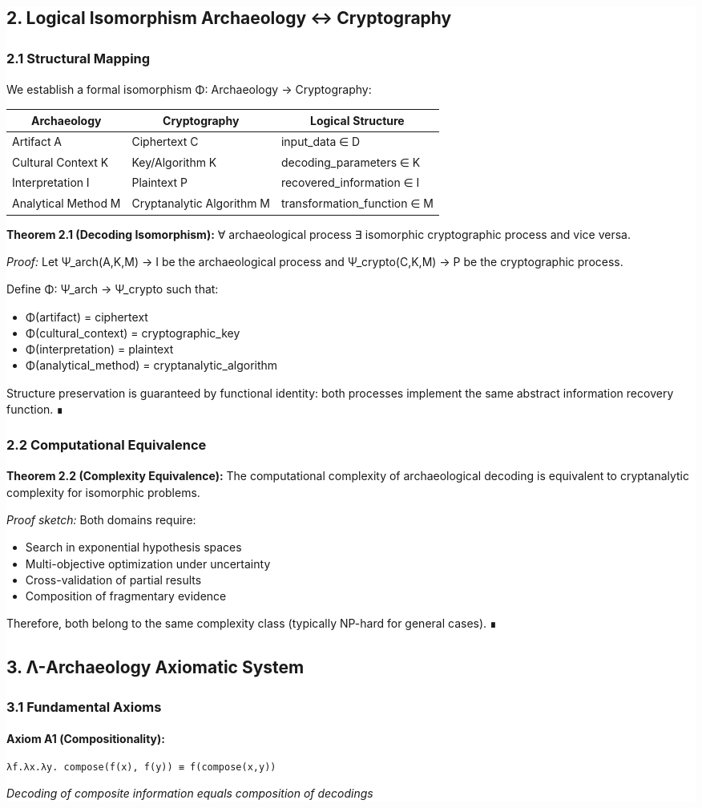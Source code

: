 ## 2. Logical Isomorphism Archaeology ↔ Cryptography

### 2.1 Structural Mapping

We establish a formal isomorphism Φ: Archaeology → Cryptography:

| Archaeology | Cryptography | Logical Structure |
|-------------|--------------|------------------|
| Artifact A | Ciphertext C | input_data ∈ D |
| Cultural Context K | Key/Algorithm K | decoding_parameters ∈ K |
| Interpretation I | Plaintext P | recovered_information ∈ I |
| Analytical Method M | Cryptanalytic Algorithm M | transformation_function ∈ M |

**Theorem 2.1 (Decoding Isomorphism):**
∀ archaeological process ∃ isomorphic cryptographic process and vice versa.

*Proof:* Let Ψ_arch(A,K,M) → I be the archaeological process and Ψ_crypto(C,K,M) → P be the cryptographic process. 

Define Φ: Ψ_arch → Ψ_crypto such that:
- Φ(artifact) = ciphertext
- Φ(cultural_context) = cryptographic_key  
- Φ(interpretation) = plaintext
- Φ(analytical_method) = cryptanalytic_algorithm

Structure preservation is guaranteed by functional identity: both processes implement the same abstract information recovery function. ∎

### 2.2 Computational Equivalence

**Theorem 2.2 (Complexity Equivalence):**
The computational complexity of archaeological decoding is equivalent to cryptanalytic complexity for isomorphic problems.

*Proof sketch:* Both domains require:
- Search in exponential hypothesis spaces
- Multi-objective optimization under uncertainty
- Cross-validation of partial results
- Composition of fragmentary evidence

Therefore, both belong to the same complexity class (typically NP-hard for general cases). ∎

## 3. Λ-Archaeology Axiomatic System

### 3.1 Fundamental Axioms

**Axiom Α1 (Compositionality):**
```
λf.λx.λy. compose(f(x), f(y)) ≡ f(compose(x,y))
```
*Decoding of composite information equals composition of decodings*

